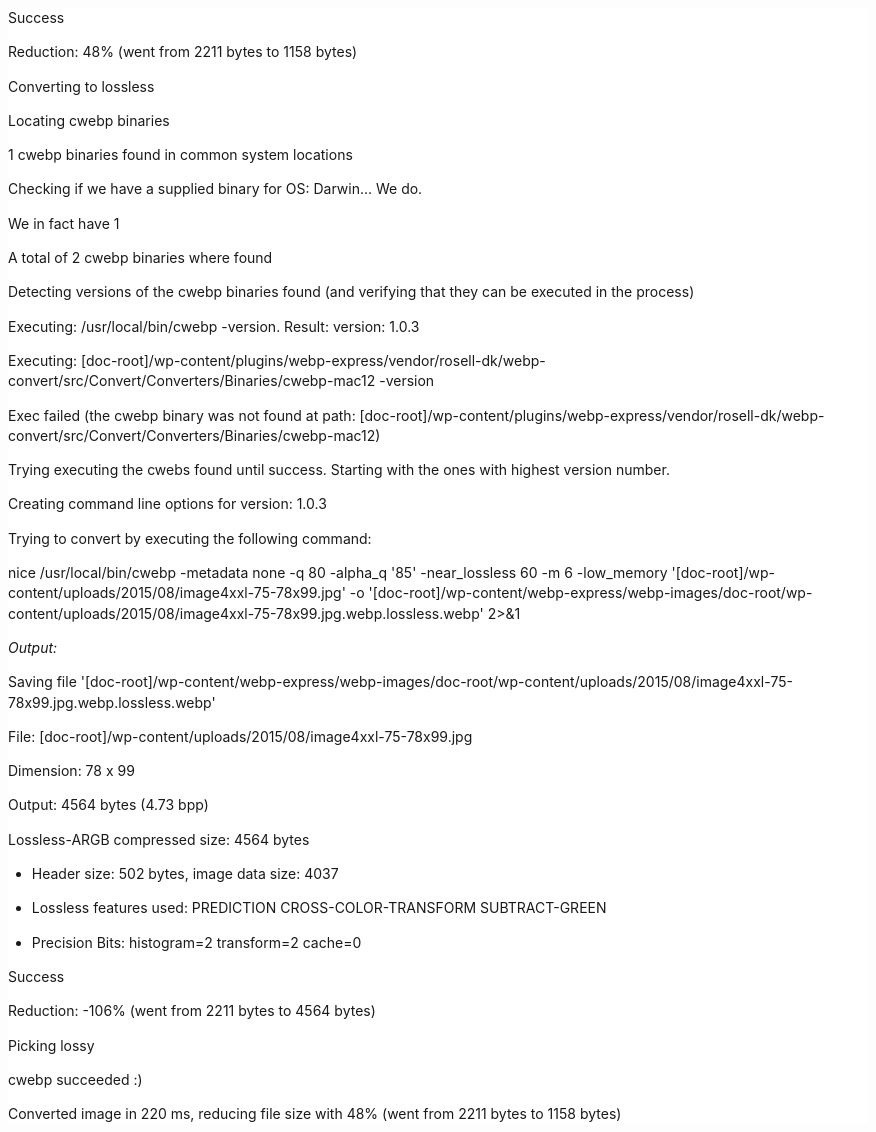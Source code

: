 Success

Reduction: 48% (went from 2211 bytes to 1158 bytes)


Converting to lossless

Locating cwebp binaries

1 cwebp binaries found in common system locations

Checking if we have a supplied binary for OS: Darwin... We do.

We in fact have 1

A total of 2 cwebp binaries where found

Detecting versions of the cwebp binaries found (and verifying that they can be executed in the process)

Executing: /usr/local/bin/cwebp -version. Result: version: 1.0.3

Executing: [doc-root]/wp-content/plugins/webp-express/vendor/rosell-dk/webp-convert/src/Convert/Converters/Binaries/cwebp-mac12 -version

Exec failed (the cwebp binary was not found at path: [doc-root]/wp-content/plugins/webp-express/vendor/rosell-dk/webp-convert/src/Convert/Converters/Binaries/cwebp-mac12)

Trying executing the cwebs found until success. Starting with the ones with highest version number.

Creating command line options for version: 1.0.3

Trying to convert by executing the following command:

nice /usr/local/bin/cwebp -metadata none -q 80 -alpha_q '85' -near_lossless 60 -m 6 -low_memory '[doc-root]/wp-content/uploads/2015/08/image4xxl-75-78x99.jpg' -o '[doc-root]/wp-content/webp-express/webp-images/doc-root/wp-content/uploads/2015/08/image4xxl-75-78x99.jpg.webp.lossless.webp' 2>&1


*Output:* 

Saving file '[doc-root]/wp-content/webp-express/webp-images/doc-root/wp-content/uploads/2015/08/image4xxl-75-78x99.jpg.webp.lossless.webp'

File:      [doc-root]/wp-content/uploads/2015/08/image4xxl-75-78x99.jpg

Dimension: 78 x 99

Output:    4564 bytes (4.73 bpp)

Lossless-ARGB compressed size: 4564 bytes

  * Header size: 502 bytes, image data size: 4037

  * Lossless features used: PREDICTION CROSS-COLOR-TRANSFORM SUBTRACT-GREEN

  * Precision Bits: histogram=2 transform=2 cache=0


Success

Reduction: -106% (went from 2211 bytes to 4564 bytes)


Picking lossy

cwebp succeeded :)


Converted image in 220 ms, reducing file size with 48% (went from 2211 bytes to 1158 bytes)

